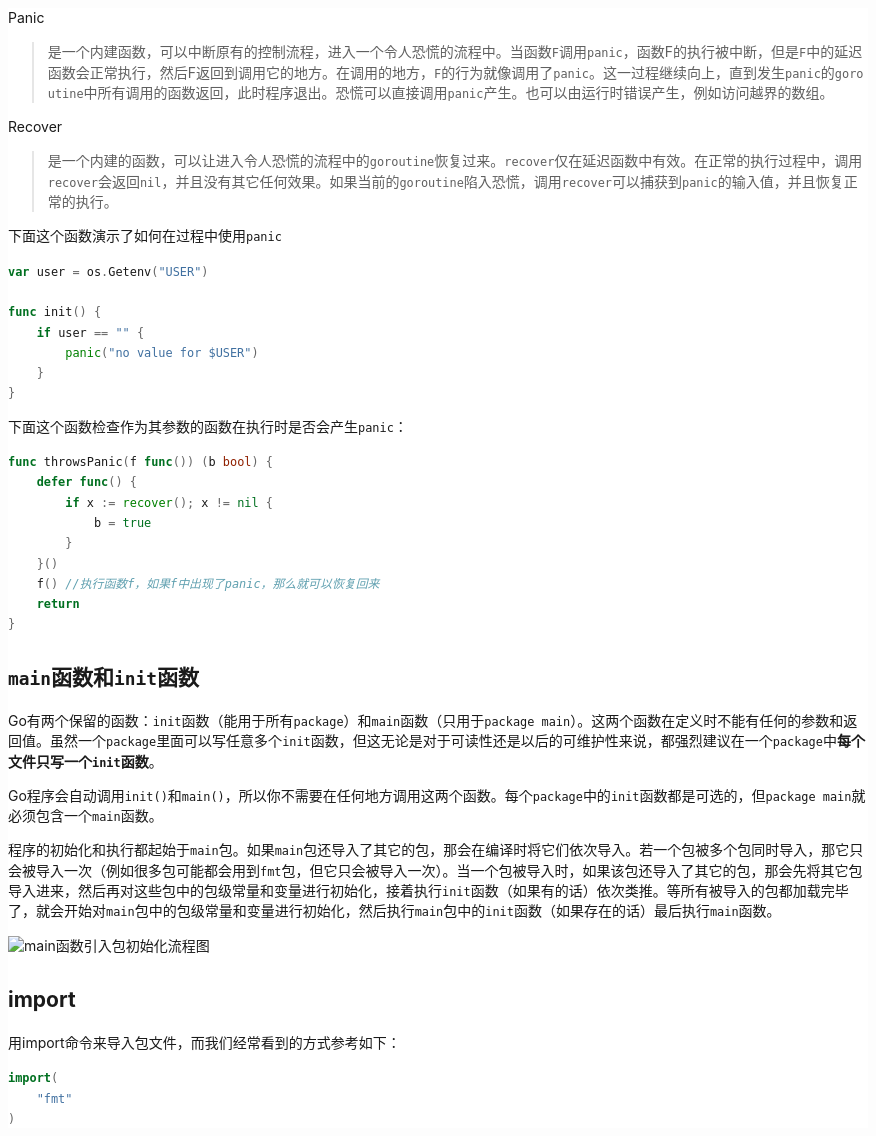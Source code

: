 Panic

> 是一个内建函数，可以中断原有的控制流程，进入一个令人恐慌的流程中。当函数`F`调用`panic`，函数F的执行被中断，但是`F`中的延迟函数会正常执行，然后F返回到调用它的地方。在调用的地方，`F`的行为就像调用了`panic`。这一过程继续向上，直到发生`panic`的`goroutine`中所有调用的函数返回，此时程序退出。恐慌可以直接调用`panic`产生。也可以由运行时错误产生，例如访问越界的数组。

Recover

> 是一个内建的函数，可以让进入令人恐慌的流程中的`goroutine`恢复过来。`recover`仅在延迟函数中有效。在正常的执行过程中，调用`recover`会返回`nil`，并且没有其它任何效果。如果当前的`goroutine`陷入恐慌，调用`recover`可以捕获到`panic`的输入值，并且恢复正常的执行。

下面这个函数演示了如何在过程中使用`panic`

```Go
var user = os.Getenv("USER")

func init() {
    if user == "" {
        panic("no value for $USER")
    }
}
```

下面这个函数检查作为其参数的函数在执行时是否会产生`panic`：

```Go
func throwsPanic(f func()) (b bool) {
    defer func() {
        if x := recover(); x != nil {
            b = true
        }
    }()
    f() //执行函数f，如果f中出现了panic，那么就可以恢复回来
    return
}
```

## `main`函数和`init`函数

Go有两个保留的函数：`init`函数（能用于所有`package`）和`main`函数（只用于`package main`）。这两个函数在定义时不能有任何的参数和返回值。虽然一个`package`里面可以写任意多个`init`函数，但这无论是对于可读性还是以后的可维护性来说，都强烈建议在一个`package`中**每个文件只写一个`init`函数**。

Go程序会自动调用`init()`和`main()`，所以你不需要在任何地方调用这两个函数。每个`package`中的`init`函数都是可选的，但`package main`就必须包含一个`main`函数。

程序的初始化和执行都起始于`main`包。如果`main`包还导入了其它的包，那会在编译时将它们依次导入。若一个包被多个包同时导入，那它只会被导入一次（例如很多包可能都会用到`fmt`包，但它只会被导入一次）。当一个包被导入时，如果该包还导入了其它的包，那会先将其它包导入进来，然后再对这些包中的包级常量和变量进行初始化，接着执行`init`函数（如果有的话）依次类推。等所有被导入的包都加载完毕了，就会开始对`main`包中的包级常量和变量进行初始化，然后执行`main`包中的`init`函数（如果存在的话）最后执行`main`函数。

![main函数引入包初始化流程图](https://astaxie.gitbooks.io/build-web-application-with-golang/zh/images/2.3.init.png?raw=true)

## import

用import命令来导入包文件，而我们经常看到的方式参考如下：

```Go
import(
    "fmt"
)
```
